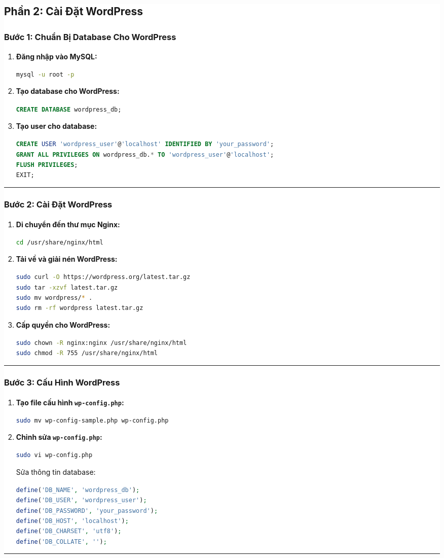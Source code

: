 ## Phần 2: Cài Đặt WordPress

### Bước 1: Chuẩn Bị Database Cho WordPress
1. **Đăng nhập vào MySQL:**
   ```bash
   mysql -u root -p
   ```

2. **Tạo database cho WordPress:**
   ```sql
   CREATE DATABASE wordpress_db;
   ```

3. **Tạo user cho database:**
   ```sql
   CREATE USER 'wordpress_user'@'localhost' IDENTIFIED BY 'your_password';
   GRANT ALL PRIVILEGES ON wordpress_db.* TO 'wordpress_user'@'localhost';
   FLUSH PRIVILEGES;
   EXIT;
   ```

---

### Bước 2: Cài Đặt WordPress
1. **Di chuyển đến thư mục Nginx:**
   ```bash
   cd /usr/share/nginx/html
   ```

2. **Tải về và giải nén WordPress:**
   ```bash
   sudo curl -O https://wordpress.org/latest.tar.gz
   sudo tar -xzvf latest.tar.gz
   sudo mv wordpress/* .
   sudo rm -rf wordpress latest.tar.gz
   ```

3. **Cấp quyền cho WordPress:**
   ```bash
   sudo chown -R nginx:nginx /usr/share/nginx/html
   sudo chmod -R 755 /usr/share/nginx/html
   ```

---

### Bước 3: Cấu Hình WordPress
1. **Tạo file cấu hình `wp-config.php`:**
   ```bash
   sudo mv wp-config-sample.php wp-config.php
   ```

2. **Chỉnh sửa `wp-config.php`:**
   ```bash
   sudo vi wp-config.php
   ```
   Sửa thông tin database:
   ```php
   define('DB_NAME', 'wordpress_db');
   define('DB_USER', 'wordpress_user');
   define('DB_PASSWORD', 'your_password');
   define('DB_HOST', 'localhost');
   define('DB_CHARSET', 'utf8');
   define('DB_COLLATE', '');
   ```

---
